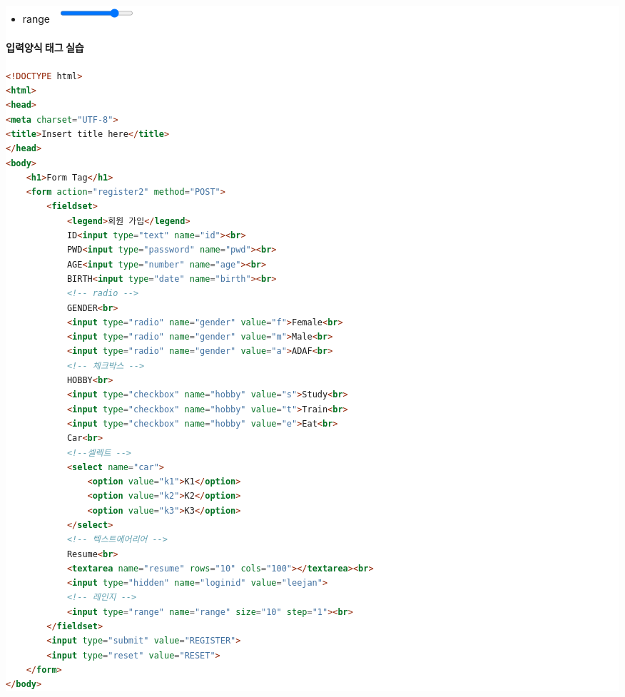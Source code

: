 - range 
![range](Images/range.png)

#### 입력양식 태그 실습

```html
<!DOCTYPE html>
<html>
<head>
<meta charset="UTF-8">
<title>Insert title here</title>
</head>
<body>
	<h1>Form Tag</h1>
	<form action="register2" method="POST">
		<fieldset>
			<legend>회원 가입</legend>
			ID<input type="text" name="id"><br>
			PWD<input type="password" name="pwd"><br>
			AGE<input type="number" name="age"><br>
			BIRTH<input type="date" name="birth"><br>
			<!-- radio -->
			GENDER<br>
			<input type="radio" name="gender" value="f">Female<br>
			<input type="radio" name="gender" value="m">Male<br>
			<input type="radio" name="gender" value="a">ADAF<br>
			<!-- 체크박스 -->
			HOBBY<br>
			<input type="checkbox" name="hobby" value="s">Study<br>
			<input type="checkbox" name="hobby" value="t">Train<br>
			<input type="checkbox" name="hobby" value="e">Eat<br>
			Car<br>
			<!--셀렉트 -->
			<select name="car">
				<option value="k1">K1</option>
				<option value="k2">K2</option>
				<option value="k3">K3</option>
			</select>
			<!-- 텍스트에어리어 -->
			Resume<br>
			<textarea name="resume" rows="10" cols="100"></textarea><br>
			<input type="hidden" name="loginid" value="leejan">
			<!-- 레인지 -->
			<input type="range" name="range" size="10" step="1"><br>
		</fieldset>
		<input type="submit" value="REGISTER">
		<input type="reset" value="RESET">
	</form>
</body>
```
